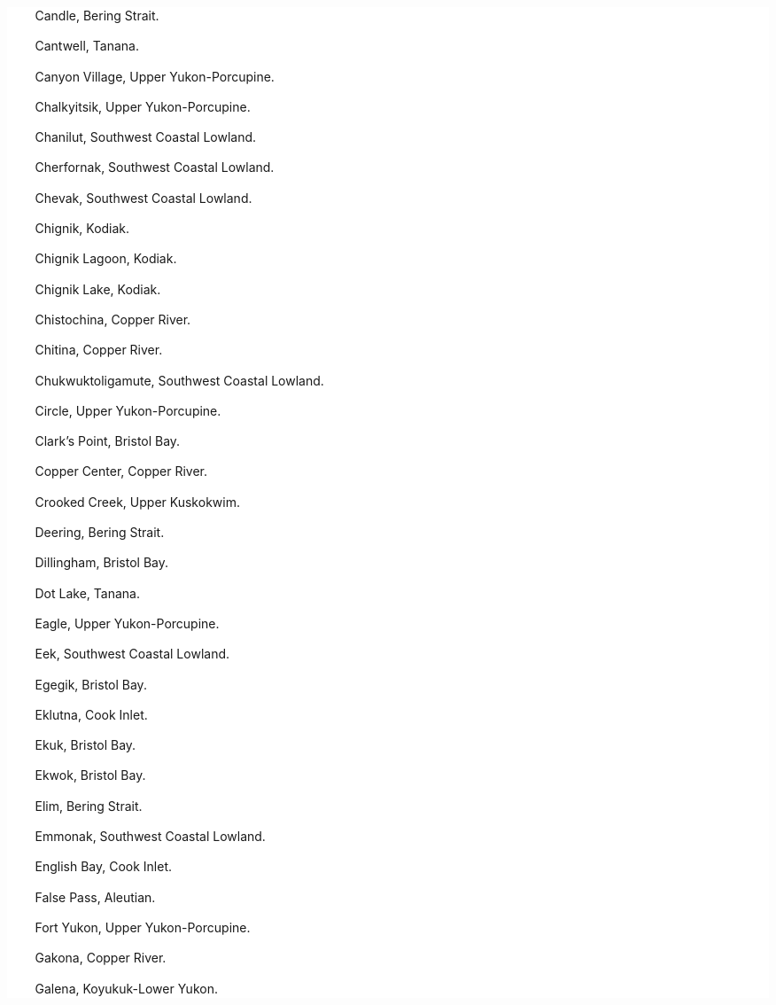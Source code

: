         Candle, Bering Strait.

        Cantwell, Tanana.

        Canyon Village, Upper Yukon-Porcupine.

        Chalkyitsik, Upper Yukon-Porcupine.

        Chanilut, Southwest Coastal Lowland.

        Cherfornak, Southwest Coastal Lowland.

        Chevak, Southwest Coastal Lowland.

        Chignik, Kodiak.

        Chignik Lagoon, Kodiak.

        Chignik Lake, Kodiak.

        Chistochina, Copper River.

        Chitina, Copper River.

        Chukwuktoligamute, Southwest Coastal Lowland.

        Circle, Upper Yukon-Porcupine.

        Clark’s Point, Bristol Bay.

        Copper Center, Copper River.

        Crooked Creek, Upper Kuskokwim.

        Deering, Bering Strait.

        Dillingham, Bristol Bay.

        Dot Lake, Tanana.

        Eagle, Upper Yukon-Porcupine.

        Eek, Southwest Coastal Lowland.

        Egegik, Bristol Bay.

        Eklutna, Cook Inlet.

        Ekuk, Bristol Bay.

        Ekwok, Bristol Bay.

        Elim, Bering Strait.

        Emmonak, Southwest Coastal Lowland.

        English Bay, Cook Inlet.

        False Pass, Aleutian.

        Fort Yukon, Upper Yukon-Porcupine.

        Gakona, Copper River.

        Galena, Koyukuk-Lower Yukon.
